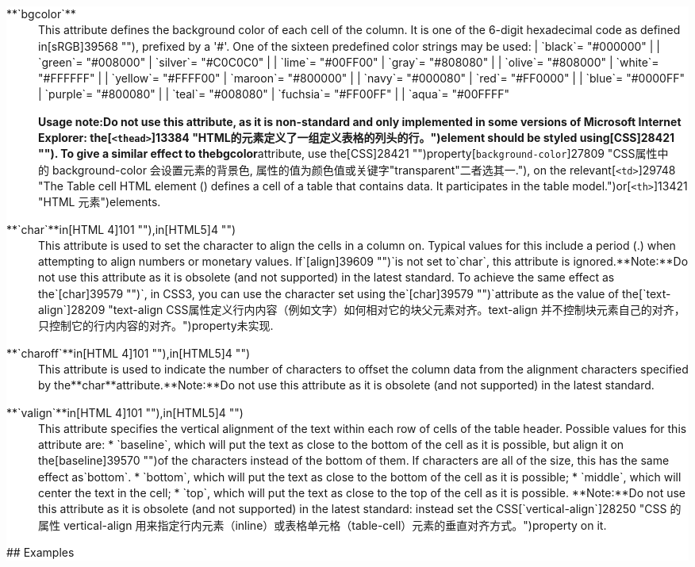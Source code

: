 </dd></dl><dl><dt id=''>**`bgcolor`**<i></i></dt><dd>This attribute defines the background color of each cell of the column. It is one of the 6-digit hexadecimal code as defined in[sRGB]39568 ""), prefixed by a &#39;#&#39;. One of the sixteen predefined color strings may be used:
 | `black`= &quot;#000000&quot; |  | `green`= &quot;#008000&quot; 
 | `silver`= &quot;#C0C0C0&quot; |  | `lime`= &quot;#00FF00&quot; 
 | `gray`= &quot;#808080&quot; |  | `olive`= &quot;#808000&quot; 
 | `white`= &quot;#FFFFFF&quot; |  | `yellow`= &quot;#FFFF00&quot; 
 | `maroon`= &quot;#800000&quot; |  | `navy`= &quot;#000080&quot; 
 | `red`= &quot;#FF0000&quot; |  | `blue`= &quot;#0000FF&quot; 
 | `purple`= &quot;#800080&quot; |  | `teal`= &quot;#008080&quot; 
 | `fuchsia`= &quot;#FF00FF&quot; |  | `aqua`= &quot;#00FFFF&quot; 

**Usage note:**Do not use this attribute, as it is non-standard and only implemented in some versions of Microsoft Internet Explorer: the[`<thead>`]13384 "HTML的<thead>元素定义了一组定义表格的列头的行。")element should be styled using[CSS]28421 ""). To give a similar effect to the**bgcolor**attribute, use the[CSS]28421 "")property[`background-color`]27809 "CSS属性中的 background-color 会设置元素的背景色, 属性的值为颜色值或关键字"transparent"二者选其一."), on the relevant[`<td>`]29748 "The Table cell HTML element (<td>) defines a cell of a table that contains data. It participates in the table model.")or[`<th>`]13421 "HTML <th> 元素")elements.
</dd></dl><dl><dt id=''>**`char`**<i></i>in[HTML 4]101 ""),<i></i>in[HTML5]4 "")</dt><dd>This attribute is used to set the character to align the cells in a column on. Typical values for this include a period (.) when attempting to align numbers or monetary values. If`[align]39609 "")`is not set to`char`, this attribute is ignored.**Note:**Do not use this attribute as it is obsolete (and not supported) in the latest standard. To achieve the same effect as the`[char]39579 "")`, in CSS3, you can use the character set using the`[char]39579 "")`attribute as the value of the[`text-align`]28209 "text-align CSS属性定义行内内容（例如文字）如何相对它的块父元素对齐。text-align 并不控制块元素自己的对齐，只控制它的行内内容的对齐。")property未实现.
</dd></dl><dl><dt id=''>**`charoff`**<i></i>in[HTML 4]101 ""),<i></i>in[HTML5]4 "")</dt><dd>This attribute is used to indicate the number of characters to offset the column data from the alignment characters specified by the**char**attribute.**Note:**Do not use this attribute as it is obsolete (and not supported) in the latest standard.
</dd></dl><dl><dt id=''>**`valign`**<i></i>in[HTML 4]101 ""),<i></i>in[HTML5]4 "")</dt><dd>This attribute specifies the vertical alignment of the text within each row of cells of the table header. Possible values for this attribute are:
* `baseline`, which will put the text as close to the bottom of the cell as it is possible, but align it on the[baseline]39570 "")of the characters instead of the bottom of them. If characters are all of the size, this has the same effect as`bottom`.
* `bottom`, which will put the text as close to the bottom of the cell as it is possible;
* `middle`, which will center the text in the cell;
* `top`, which will put the text as close to the top of the cell as it is possible.
**Note:**Do not use this attribute as it is obsolete (and not supported) in the latest standard: instead set the CSS[`vertical-align`]28250 "CSS 的属性 vertical-align 用来指定行内元素（inline）或表格单元格（table-cell）元素的垂直对齐方式。")property on it.
</dd></dl>
## Examples<a name="Examples"></a>
